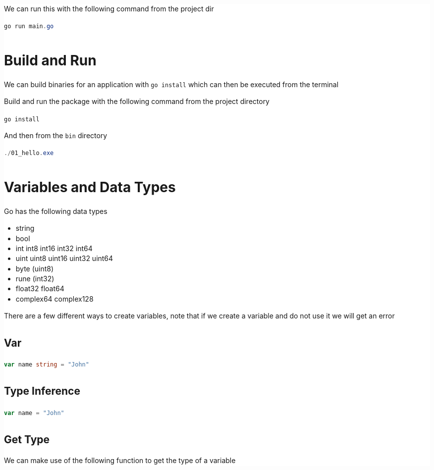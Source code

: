 We can run this with the following command from the project dir

```powershell
go run main.go
```

# Build and Run

We can build binaries for an application with `go install` which can then be executed from the terminal

Build and run the package with the following command from the project directory

```powershell
go install
```

And then from the `bin` directory

```powershell
./01_hello.exe
```

# Variables and Data Types

Go has the following data types

- string
- bool
- int int8 int16 int32 int64
- uint uint8 uint16 uint32 uint64
- byte (uint8)
- rune (int32)
- float32 float64
- complex64 complex128

There are a few different ways to create variables, note that if we create a variable and do not use it we will get an error

## Var

```go
var name string = "John"
```

## Type Inference

```go
var name = "John"
```

## Get Type

We can make use of the following function to get the type of a variable
